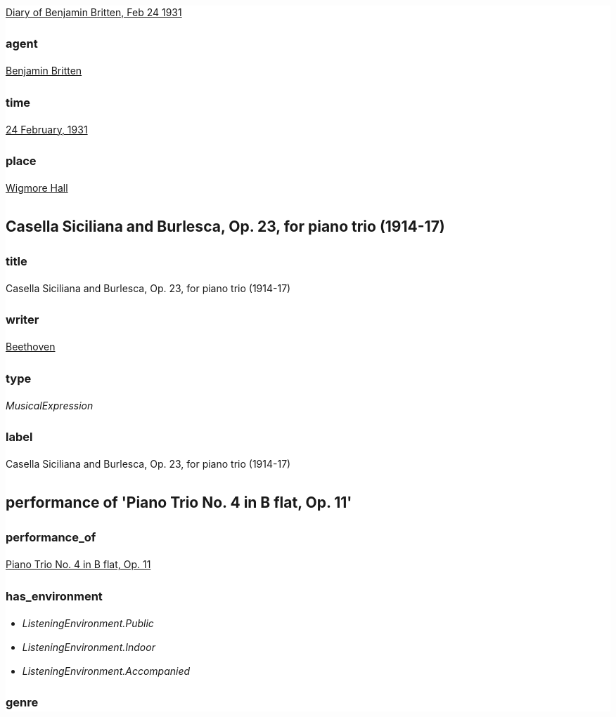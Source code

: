 
[Diary of Benjamin Britten, Feb 24 1931](#Diary-of-Benjamin-Britten-Feb-24-1931)

### agent


[Benjamin Britten](#Benjamin-Britten)

### time


[24 February, 1931](#24-February-1931)

### place


[Wigmore Hall](#Wigmore-Hall)

## Casella Siciliana and Burlesca, Op. 23, for piano trio (1914-17)

### title


Casella Siciliana and Burlesca, Op. 23, for piano trio (1914-17)

### writer


[Beethoven](#Beethoven)

### type


*MusicalExpression*

### label


Casella Siciliana and Burlesca, Op. 23, for piano trio (1914-17)

## performance of 'Piano Trio No. 4 in B flat, Op. 11'

### performance_of


[Piano Trio No. 4 in B flat, Op. 11](#Piano-Trio-No.-4-in-B-flat-Op.-11)

### has_environment

 - *ListeningEnvironment.Public*

 - *ListeningEnvironment.Indoor*

 - *ListeningEnvironment.Accompanied*

### genre
